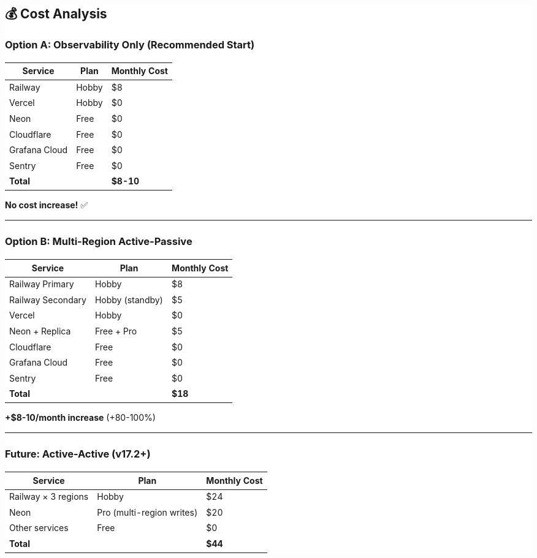 ## 💰 Cost Analysis

### Option A: Observability Only (Recommended Start)

| Service | Plan | Monthly Cost |
|---------|------|--------------|
| Railway | Hobby | $8 |
| Vercel | Hobby | $0 |
| Neon | Free | $0 |
| Cloudflare | Free | $0 |
| Grafana Cloud | Free | $0 |
| Sentry | Free | $0 |
| **Total** | | **$8-10** |

**No cost increase!** ✅

---

### Option B: Multi-Region Active-Passive

| Service | Plan | Monthly Cost |
|---------|------|--------------|
| Railway Primary | Hobby | $8 |
| Railway Secondary | Hobby (standby) | $5 |
| Vercel | Hobby | $0 |
| Neon + Replica | Free + Pro | $5 |
| Cloudflare | Free | $0 |
| Grafana Cloud | Free | $0 |
| Sentry | Free | $0 |
| **Total** | | **$18** |

**+$8-10/month increase** (+80-100%)

---

### Future: Active-Active (v17.2+)

| Service | Plan | Monthly Cost |
|---------|------|--------------|
| Railway × 3 regions | Hobby | $24 |
| Neon | Pro (multi-region writes) | $20 |
| Other services | Free | $0 |
| **Total** | | **$44** |
